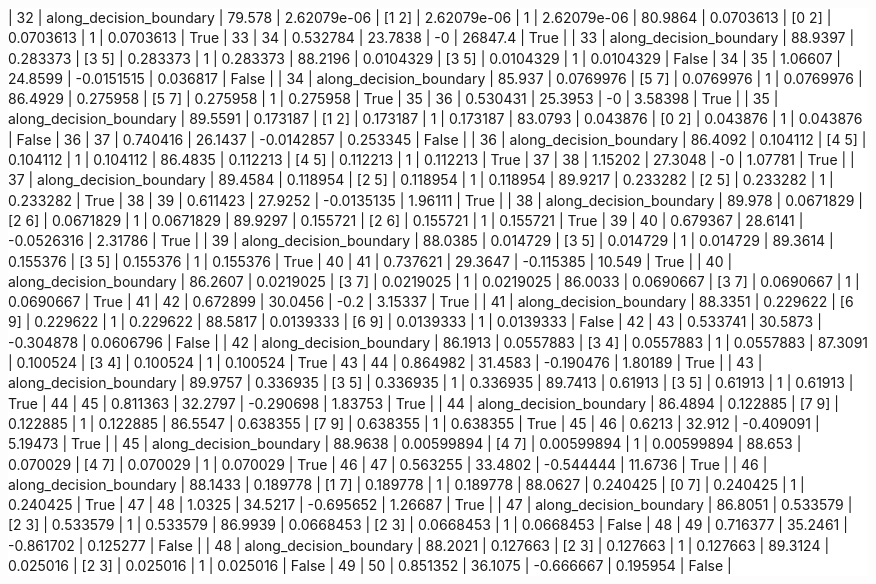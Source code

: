 |  32 | along_decision_boundary |     79.578  | 2.62079e-06 | [1 2]    |   2.62079e-06 |      1 | 2.62079e-06 |      80.9864 | 0.0703613   | [0 2]     |    0.0703613   |       1 | 0.0703613   | True      |     33 |              34 |                0.532784 |              23.7838   | -0         |  26847.4         | True            |
|  33 | along_decision_boundary |     88.9397 | 0.283373    | [3 5]    |   0.283373    |      1 | 0.283373    |      88.2196 | 0.0104329   | [3 5]     |    0.0104329   |       1 | 0.0104329   | False     |     34 |              35 |                1.06607  |              24.8599   | -0.0151515 |      0.036817    | False           |
|  34 | along_decision_boundary |     85.937  | 0.0769976   | [5 7]    |   0.0769976   |      1 | 0.0769976   |      86.4929 | 0.275958    | [5 7]     |    0.275958    |       1 | 0.275958    | True      |     35 |              36 |                0.530431 |              25.3953   | -0         |      3.58398     | True            |
|  35 | along_decision_boundary |     89.5591 | 0.173187    | [1 2]    |   0.173187    |      1 | 0.173187    |      83.0793 | 0.043876    | [0 2]     |    0.043876    |       1 | 0.043876    | False     |     36 |              37 |                0.740416 |              26.1437   | -0.0142857 |      0.253345    | False           |
|  36 | along_decision_boundary |     86.4092 | 0.104112    | [4 5]    |   0.104112    |      1 | 0.104112    |      86.4835 | 0.112213    | [4 5]     |    0.112213    |       1 | 0.112213    | True      |     37 |              38 |                1.15202  |              27.3048   | -0         |      1.07781     | True            |
|  37 | along_decision_boundary |     89.4584 | 0.118954    | [2 5]    |   0.118954    |      1 | 0.118954    |      89.9217 | 0.233282    | [2 5]     |    0.233282    |       1 | 0.233282    | True      |     38 |              39 |                0.611423 |              27.9252   | -0.0135135 |      1.96111     | True            |
|  38 | along_decision_boundary |     89.978  | 0.0671829   | [2 6]    |   0.0671829   |      1 | 0.0671829   |      89.9297 | 0.155721    | [2 6]     |    0.155721    |       1 | 0.155721    | True      |     39 |              40 |                0.679367 |              28.6141   | -0.0526316 |      2.31786     | True            |
|  39 | along_decision_boundary |     88.0385 | 0.014729    | [3 5]    |   0.014729    |      1 | 0.014729    |      89.3614 | 0.155376    | [3 5]     |    0.155376    |       1 | 0.155376    | True      |     40 |              41 |                0.737621 |              29.3647   | -0.115385  |     10.549       | True            |
|  40 | along_decision_boundary |     86.2607 | 0.0219025   | [3 7]    |   0.0219025   |      1 | 0.0219025   |      86.0033 | 0.0690667   | [3 7]     |    0.0690667   |       1 | 0.0690667   | True      |     41 |              42 |                0.672899 |              30.0456   | -0.2       |      3.15337     | True            |
|  41 | along_decision_boundary |     88.3351 | 0.229622    | [6 9]    |   0.229622    |      1 | 0.229622    |      88.5817 | 0.0139333   | [6 9]     |    0.0139333   |       1 | 0.0139333   | False     |     42 |              43 |                0.533741 |              30.5873   | -0.304878  |      0.0606796   | False           |
|  42 | along_decision_boundary |     86.1913 | 0.0557883   | [3 4]    |   0.0557883   |      1 | 0.0557883   |      87.3091 | 0.100524    | [3 4]     |    0.100524    |       1 | 0.100524    | True      |     43 |              44 |                0.864982 |              31.4583   | -0.190476  |      1.80189     | True            |
|  43 | along_decision_boundary |     89.9757 | 0.336935    | [3 5]    |   0.336935    |      1 | 0.336935    |      89.7413 | 0.61913     | [3 5]     |    0.61913     |       1 | 0.61913     | True      |     44 |              45 |                0.811363 |              32.2797   | -0.290698  |      1.83753     | True            |
|  44 | along_decision_boundary |     86.4894 | 0.122885    | [7 9]    |   0.122885    |      1 | 0.122885    |      86.5547 | 0.638355    | [7 9]     |    0.638355    |       1 | 0.638355    | True      |     45 |              46 |                0.6213   |              32.912    | -0.409091  |      5.19473     | True            |
|  45 | along_decision_boundary |     88.9638 | 0.00599894  | [4 7]    |   0.00599894  |      1 | 0.00599894  |      88.653  | 0.070029    | [4 7]     |    0.070029    |       1 | 0.070029    | True      |     46 |              47 |                0.563255 |              33.4802   | -0.544444  |     11.6736      | True            |
|  46 | along_decision_boundary |     88.1433 | 0.189778    | [1 7]    |   0.189778    |      1 | 0.189778    |      88.0627 | 0.240425    | [0 7]     |    0.240425    |       1 | 0.240425    | True      |     47 |              48 |                1.0325   |              34.5217   | -0.695652  |      1.26687     | True            |
|  47 | along_decision_boundary |     86.8051 | 0.533579    | [2 3]    |   0.533579    |      1 | 0.533579    |      86.9939 | 0.0668453   | [2 3]     |    0.0668453   |       1 | 0.0668453   | False     |     48 |              49 |                0.716377 |              35.2461   | -0.861702  |      0.125277    | False           |
|  48 | along_decision_boundary |     88.2021 | 0.127663    | [2 3]    |   0.127663    |      1 | 0.127663    |      89.3124 | 0.025016    | [2 3]     |    0.025016    |       1 | 0.025016    | False     |     49 |              50 |                0.851352 |              36.1075   | -0.666667  |      0.195954    | False           |